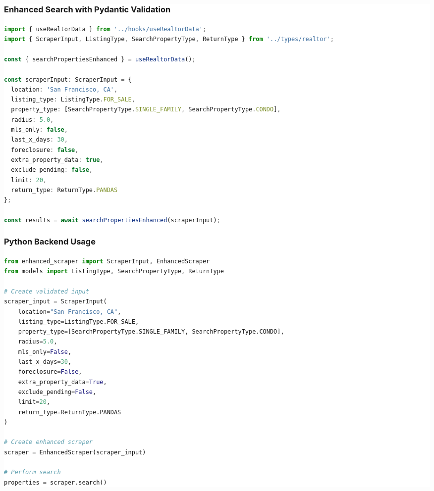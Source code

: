 ### Enhanced Search with Pydantic Validation
```typescript
import { useRealtorData } from '../hooks/useRealtorData';
import { ScraperInput, ListingType, SearchPropertyType, ReturnType } from '../types/realtor';

const { searchPropertiesEnhanced } = useRealtorData();

const scraperInput: ScraperInput = {
  location: 'San Francisco, CA',
  listing_type: ListingType.FOR_SALE,
  property_type: [SearchPropertyType.SINGLE_FAMILY, SearchPropertyType.CONDO],
  radius: 5.0,
  mls_only: false,
  last_x_days: 30,
  foreclosure: false,
  extra_property_data: true,
  exclude_pending: false,
  limit: 20,
  return_type: ReturnType.PANDAS
};

const results = await searchPropertiesEnhanced(scraperInput);
```

### Python Backend Usage
```python
from enhanced_scraper import ScraperInput, EnhancedScraper
from models import ListingType, SearchPropertyType, ReturnType

# Create validated input
scraper_input = ScraperInput(
    location="San Francisco, CA",
    listing_type=ListingType.FOR_SALE,
    property_type=[SearchPropertyType.SINGLE_FAMILY, SearchPropertyType.CONDO],
    radius=5.0,
    mls_only=False,
    last_x_days=30,
    foreclosure=False,
    extra_property_data=True,
    exclude_pending=False,
    limit=20,
    return_type=ReturnType.PANDAS
)

# Create enhanced scraper
scraper = EnhancedScraper(scraper_input)

# Perform search
properties = scraper.search()
```
